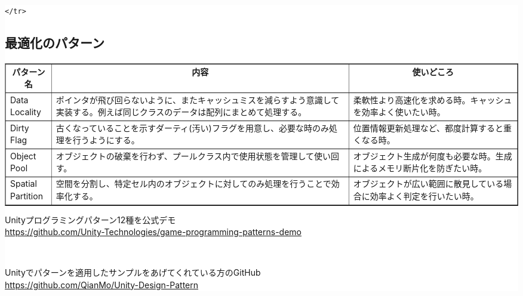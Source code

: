     </tr>
  </tbody>
</table>


## 最適化のパターン
<table border="1">
  <thead>
    <tr>
      <th>パターン名</th>
      <th>内容</th>
      <th>使いどころ</th>
    </tr>
  </thead>
  <tbody>
    <tr>
      <td>Data Locality</td>
      <td>ポインタが飛び回らないように、またキャッシュミスを減らすよう意識して実装する。例えば同じクラスのデータは配列にまとめて処理する。</td>
      <td>柔軟性より高速化を求める時。キャッシュを効率よく使いたい時。</td>
    </tr>
    <tr>
      <td>Dirty Flag</td>
      <td>古くなっていることを示すダーティ(汚い)フラグを用意し、必要な時のみ処理を行うようにする。</td>
      <td>位置情報更新処理など、都度計算すると重くなる時。</td>
    </tr>
    <tr>
      <td>Object Pool</td>
      <td>オブジェクトの破棄を行わず、プールクラス内で使用状態を管理して使い回す。</td>
      <td>オブジェクト生成が何度も必要な時。生成によるメモリ断片化を防ぎたい時。</td>
    </tr>
    <tr>
      <td>Spatial Partition</td>
      <td>空間を分割し、特定セル内のオブジェクトに対してのみ処理を行うことで効率化する。</td>
      <td>オブジェクトが広い範囲に散見している場合に効率よく判定を行いたい時。</td>
    </tr>
  </tbody>
</table>





Unityプログラミングパターン12種を公式デモ  
<a href="https://github.com/Unity-Technologies/game-programming-patterns-demo" target="_blank">https://github.com/Unity-Technologies/game-programming-patterns-demo</a>



<br>

Unityでパターンを適用したサンプルをあげてくれている方のGitHub  
<a href="https://github.com/QianMo/Unity-Design-Pattern" target="_blank">https://github.com/QianMo/Unity-Design-Pattern</a>















